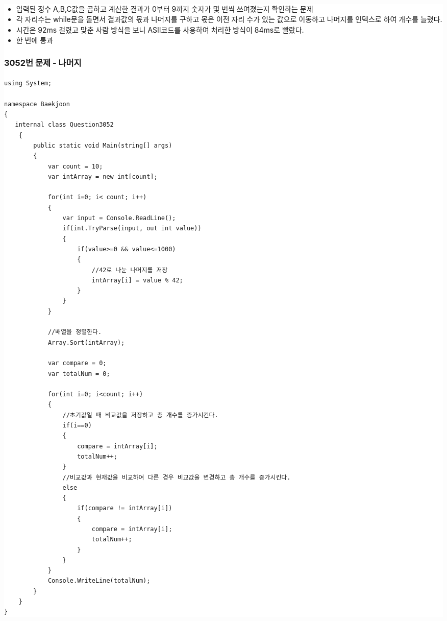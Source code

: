 * 입력된 정수 A,B,C값을 곱하고 계산한 결과가  0부터 9까지 숫자가 몇 번씩 쓰여졌는지 확인하는 문제
* 각 자리수는 while문을 돌면서 결과값의 몫과 나머지를 구하고 몫은 이전 자리 수가 있는 값으로 이동하고 나머지를 인덱스로 하여 개수를 늘렸다.
* 시간은 92ms 걸렸고 맞춘 사람 방식을 보니 ASII코드를 사용하여 처리한 방식이 84ms로 빨랐다.
* 한 번에 통과



### 3052번 문제 - 나머지

```
using System;

namespace Baekjoon
{
   internal class Question3052
    {
        public static void Main(string[] args)
        {
            var count = 10;
            var intArray = new int[count];

            for(int i=0; i< count; i++)
            {
                var input = Console.ReadLine();
                if(int.TryParse(input, out int value))
                {
                    if(value>=0 && value<=1000)
                    {
                        //42로 나눈 나머지를 저장
                        intArray[i] = value % 42;
                    }
                }
            }

            //배열을 정렬한다.
            Array.Sort(intArray);

            var compare = 0;
            var totalNum = 0;

            for(int i=0; i<count; i++)
            {
                //초기값일 때 비교값을 저장하고 총 개수를 증가시킨다.
                if(i==0)
                {
                    compare = intArray[i];
                    totalNum++;
                }
                //비교값과 현재값을 비교하여 다른 경우 비교값을 변경하고 총 개수를 증가시킨다.
                else
                {
                    if(compare != intArray[i])
                    {
                        compare = intArray[i];
                        totalNum++;
                    }
                }
            }
            Console.WriteLine(totalNum);
        }
    }
}
```
